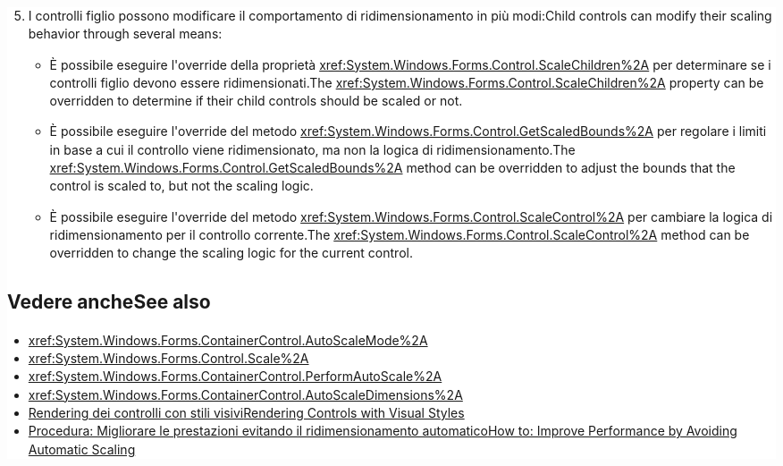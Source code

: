 5. <span data-ttu-id="5373f-170">I controlli figlio possono modificare il comportamento di ridimensionamento in più modi:</span><span class="sxs-lookup"><span data-stu-id="5373f-170">Child controls can modify their scaling behavior through several means:</span></span>

    - <span data-ttu-id="5373f-171">È possibile eseguire l'override della proprietà <xref:System.Windows.Forms.Control.ScaleChildren%2A> per determinare se i controlli figlio devono essere ridimensionati.</span><span class="sxs-lookup"><span data-stu-id="5373f-171">The <xref:System.Windows.Forms.Control.ScaleChildren%2A> property can be overridden to determine if their child controls should be scaled or not.</span></span>

    - <span data-ttu-id="5373f-172">È possibile eseguire l'override del metodo <xref:System.Windows.Forms.Control.GetScaledBounds%2A> per regolare i limiti in base a cui il controllo viene ridimensionato, ma non la logica di ridimensionamento.</span><span class="sxs-lookup"><span data-stu-id="5373f-172">The <xref:System.Windows.Forms.Control.GetScaledBounds%2A> method can be overridden to adjust the bounds that the control is scaled to, but not the scaling logic.</span></span>

    - <span data-ttu-id="5373f-173">È possibile eseguire l'override del metodo <xref:System.Windows.Forms.Control.ScaleControl%2A> per cambiare la logica di ridimensionamento per il controllo corrente.</span><span class="sxs-lookup"><span data-stu-id="5373f-173">The <xref:System.Windows.Forms.Control.ScaleControl%2A> method can be overridden to change the scaling logic for the current control.</span></span>

## <a name="see-also"></a><span data-ttu-id="5373f-174">Vedere anche</span><span class="sxs-lookup"><span data-stu-id="5373f-174">See also</span></span>

- <xref:System.Windows.Forms.ContainerControl.AutoScaleMode%2A>
- <xref:System.Windows.Forms.Control.Scale%2A>
- <xref:System.Windows.Forms.ContainerControl.PerformAutoScale%2A>
- <xref:System.Windows.Forms.ContainerControl.AutoScaleDimensions%2A>
- [<span data-ttu-id="5373f-175">Rendering dei controlli con stili visivi</span><span class="sxs-lookup"><span data-stu-id="5373f-175">Rendering Controls with Visual Styles</span></span>](./controls/rendering-controls-with-visual-styles.md)
- [<span data-ttu-id="5373f-176">Procedura: Migliorare le prestazioni evitando il ridimensionamento automatico</span><span class="sxs-lookup"><span data-stu-id="5373f-176">How to: Improve Performance by Avoiding Automatic Scaling</span></span>](./advanced/how-to-improve-performance-by-avoiding-automatic-scaling.md)
